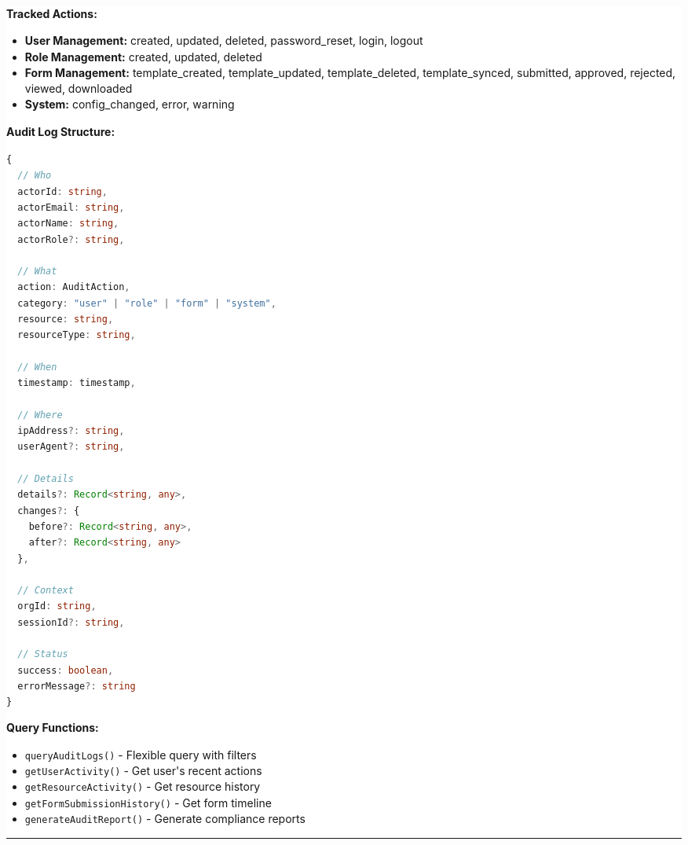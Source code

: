 **Tracked Actions:**
- **User Management:** created, updated, deleted, password_reset, login, logout
- **Role Management:** created, updated, deleted
- **Form Management:** template_created, template_updated, template_deleted, template_synced, submitted, approved, rejected, viewed, downloaded
- **System:** config_changed, error, warning

**Audit Log Structure:**
```typescript
{
  // Who
  actorId: string,
  actorEmail: string,
  actorName: string,
  actorRole?: string,
  
  // What
  action: AuditAction,
  category: "user" | "role" | "form" | "system",
  resource: string,
  resourceType: string,
  
  // When
  timestamp: timestamp,
  
  // Where
  ipAddress?: string,
  userAgent?: string,
  
  // Details
  details?: Record<string, any>,
  changes?: {
    before?: Record<string, any>,
    after?: Record<string, any>
  },
  
  // Context
  orgId: string,
  sessionId?: string,
  
  // Status
  success: boolean,
  errorMessage?: string
}
```

**Query Functions:**
- `queryAuditLogs()` - Flexible query with filters
- `getUserActivity()` - Get user's recent actions
- `getResourceActivity()` - Get resource history
- `getFormSubmissionHistory()` - Get form timeline
- `generateAuditReport()` - Generate compliance reports

---